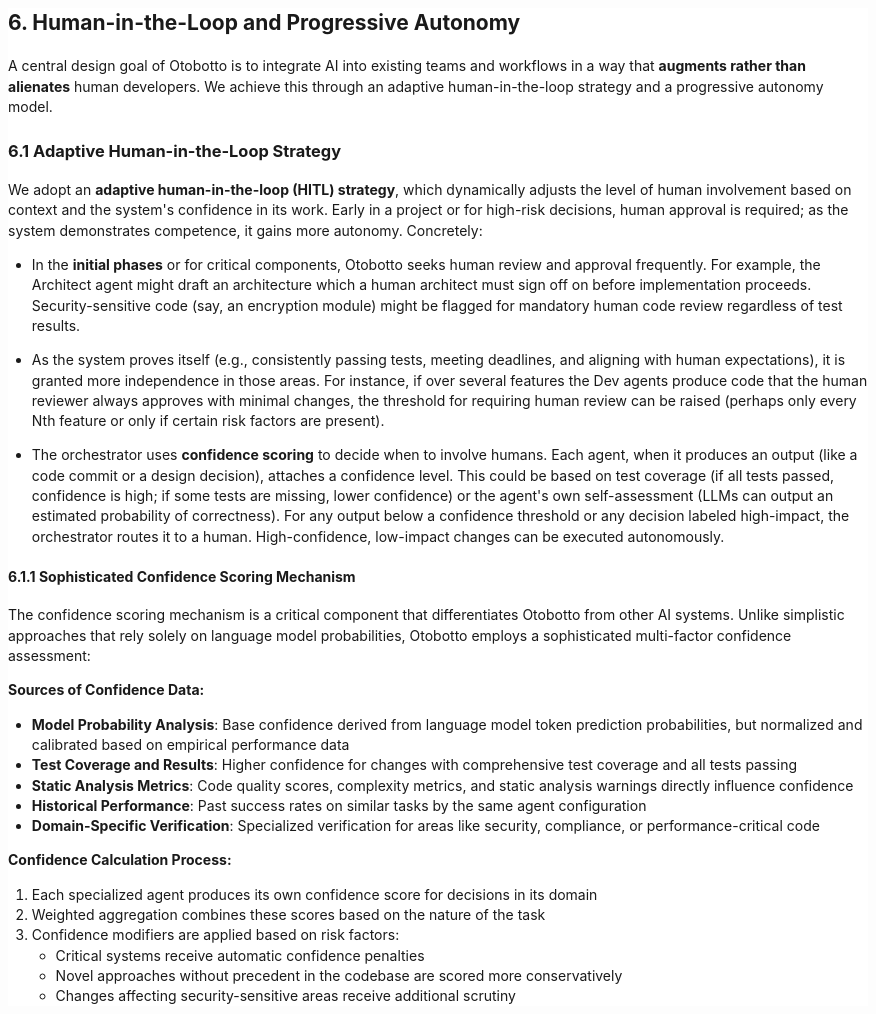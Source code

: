 ## 6. Human-in-the-Loop and Progressive Autonomy

A central design goal of Otobotto is to integrate AI into existing teams and workflows in a way that **augments rather than alienates** human developers. We achieve this through an adaptive human-in-the-loop strategy and a progressive autonomy model.

### 6.1 Adaptive Human-in-the-Loop Strategy

We adopt an **adaptive human-in-the-loop (HITL) strategy**, which dynamically adjusts the level of human involvement based on context and the system's confidence in its work. Early in a project or for high-risk decisions, human approval is required; as the system demonstrates competence, it gains more autonomy. Concretely:

- In the **initial phases** or for critical components, Otobotto seeks human review and approval frequently. For example, the Architect agent might draft an architecture which a human architect must sign off on before implementation proceeds. Security-sensitive code (say, an encryption module) might be flagged for mandatory human code review regardless of test results.

- As the system proves itself (e.g., consistently passing tests, meeting deadlines, and aligning with human expectations), it is granted more independence in those areas. For instance, if over several features the Dev agents produce code that the human reviewer always approves with minimal changes, the threshold for requiring human review can be raised (perhaps only every Nth feature or only if certain risk factors are present).

- The orchestrator uses **confidence scoring** to decide when to involve humans. Each agent, when it produces an output (like a code commit or a design decision), attaches a confidence level. This could be based on test coverage (if all tests passed, confidence is high; if some tests are missing, lower confidence) or the agent's own self-assessment (LLMs can output an estimated probability of correctness). For any output below a confidence threshold or any decision labeled high-impact, the orchestrator routes it to a human. High-confidence, low-impact changes can be executed autonomously.

#### 6.1.1 Sophisticated Confidence Scoring Mechanism

The confidence scoring mechanism is a critical component that differentiates Otobotto from other AI systems. Unlike simplistic approaches that rely solely on language model probabilities, Otobotto employs a sophisticated multi-factor confidence assessment:

**Sources of Confidence Data:**
- **Model Probability Analysis**: Base confidence derived from language model token prediction probabilities, but normalized and calibrated based on empirical performance data
- **Test Coverage and Results**: Higher confidence for changes with comprehensive test coverage and all tests passing
- **Static Analysis Metrics**: Code quality scores, complexity metrics, and static analysis warnings directly influence confidence
- **Historical Performance**: Past success rates on similar tasks by the same agent configuration
- **Domain-Specific Verification**: Specialized verification for areas like security, compliance, or performance-critical code

**Confidence Calculation Process:**
1. Each specialized agent produces its own confidence score for decisions in its domain
2. Weighted aggregation combines these scores based on the nature of the task
3. Confidence modifiers are applied based on risk factors:
   - Critical systems receive automatic confidence penalties
   - Novel approaches without precedent in the codebase are scored more conservatively
   - Changes affecting security-sensitive areas receive additional scrutiny
